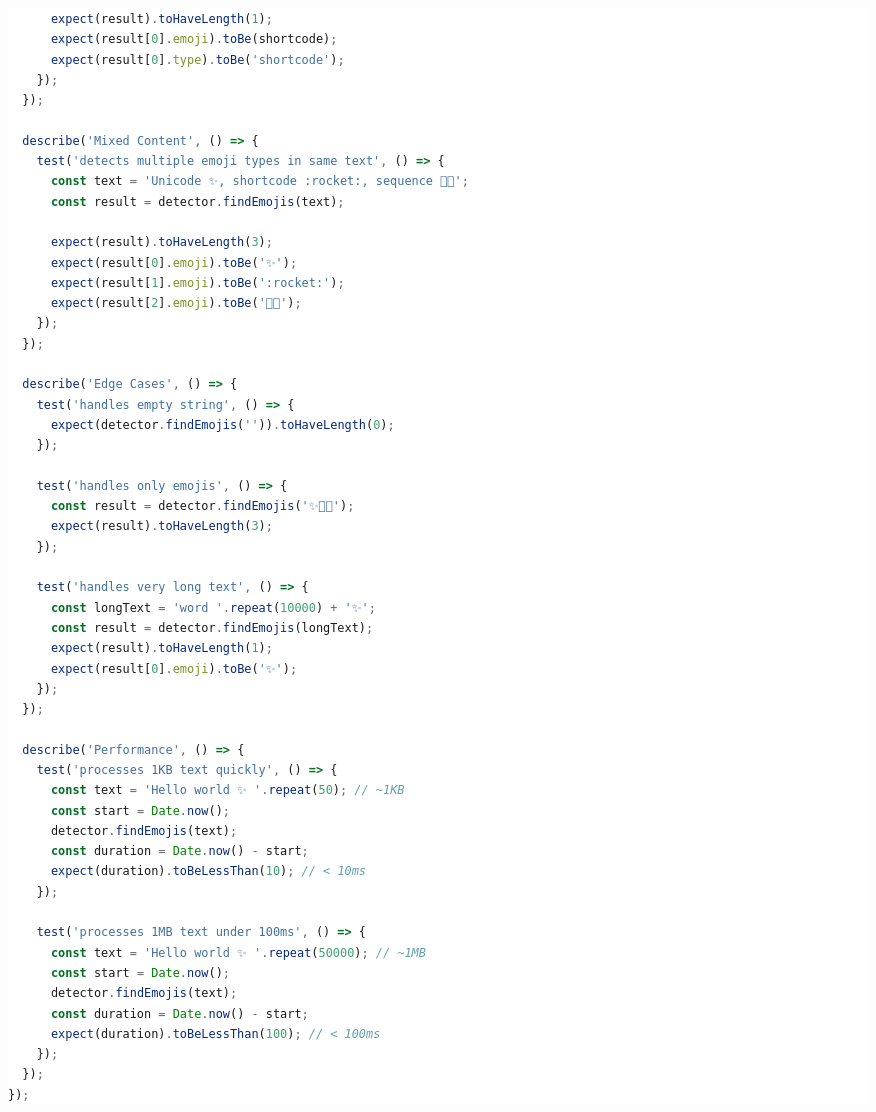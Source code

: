 ```javascript
      expect(result).toHaveLength(1);
      expect(result[0].emoji).toBe(shortcode);
      expect(result[0].type).toBe('shortcode');
    });
  });

  describe('Mixed Content', () => {
    test('detects multiple emoji types in same text', () => {
      const text = 'Unicode ✨, shortcode :rocket:, sequence 👨‍💻';
      const result = detector.findEmojis(text);
      
      expect(result).toHaveLength(3);
      expect(result[0].emoji).toBe('✨');
      expect(result[1].emoji).toBe(':rocket:');
      expect(result[2].emoji).toBe('👨‍💻');
    });
  });

  describe('Edge Cases', () => {
    test('handles empty string', () => {
      expect(detector.findEmojis('')).toHaveLength(0);
    });

    test('handles only emojis', () => {
      const result = detector.findEmojis('✨🚀📝');
      expect(result).toHaveLength(3);
    });

    test('handles very long text', () => {
      const longText = 'word '.repeat(10000) + '✨';
      const result = detector.findEmojis(longText);
      expect(result).toHaveLength(1);
      expect(result[0].emoji).toBe('✨');
    });
  });

  describe('Performance', () => {
    test('processes 1KB text quickly', () => {
      const text = 'Hello world ✨ '.repeat(50); // ~1KB
      const start = Date.now();
      detector.findEmojis(text);
      const duration = Date.now() - start;
      expect(duration).toBeLessThan(10); // < 10ms
    });

    test('processes 1MB text under 100ms', () => {
      const text = 'Hello world ✨ '.repeat(50000); // ~1MB
      const start = Date.now();
      detector.findEmojis(text);
      const duration = Date.now() - start;
      expect(duration).toBeLessThan(100); // < 100ms
    });
  });
});
```
